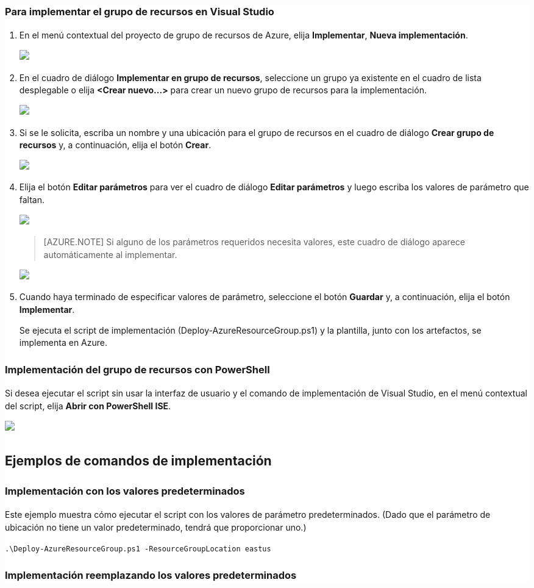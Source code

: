 ### Para implementar el grupo de recursos en Visual Studio

1. En el menú contextual del proyecto de grupo de recursos de Azure, elija **Implementar**, **Nueva implementación**.

    ![][0]

1. En el cuadro de diálogo **Implementar en grupo de recursos**, seleccione un grupo ya existente en el cuadro de lista desplegable o elija **&lt;Crear nuevo...&gt;** para crear un nuevo grupo de recursos para la implementación.

    ![][1]

1. Si se le solicita, escriba un nombre y una ubicación para el grupo de recursos en el cuadro de diálogo **Crear grupo de recursos** y, a continuación, elija el botón **Crear**.

    ![][2]

1. Elija el botón **Editar parámetros** para ver el cuadro de diálogo **Editar parámetros** y luego escriba los valores de parámetro que faltan.

    ![][3]

	>[AZURE.NOTE] Si alguno de los parámetros requeridos necesita valores, este cuadro de diálogo aparece automáticamente al implementar.

    ![][4]

1. Cuando haya terminado de especificar valores de parámetro, seleccione el botón **Guardar** y, a continuación, elija el botón **Implementar**.

    Se ejecuta el script de implementación (Deploy-AzureResourceGroup.ps1) y la plantilla, junto con los artefactos, se implementa en Azure.

### Implementación del grupo de recursos con PowerShell

Si desea ejecutar el script sin usar la interfaz de usuario y el comando de implementación de Visual Studio, en el menú contextual del script, elija **Abrir con PowerShell ISE**.

![][5]


## Ejemplos de comandos de implementación

### Implementación con los valores predeterminados

Este ejemplo muestra cómo ejecutar el script con los valores de parámetro predeterminados. (Dado que el parámetro de ubicación no tiene un valor predeterminado, tendrá que proporcionar uno.)

`.\Deploy-AzureResourceGroup.ps1 -ResourceGroupLocation eastus`

### Implementación reemplazando los valores predeterminados


[0]: ./media/vs-azure-tools-resource-groups-how-script-works/deploy1c.png
[1]: ./media/vs-azure-tools-resource-groups-how-script-works/deploy2bc.png
[2]: ./media/vs-azure-tools-resource-groups-how-script-works/deploy3bc.png
[3]: ./media/vs-azure-tools-resource-groups-how-script-works/deploy4bc.png
[4]: ./media/vs-azure-tools-resource-groups-how-script-works/deploy5c.png
[5]: ./media/vs-azure-tools-resource-groups-how-script-works/deploy6c.png